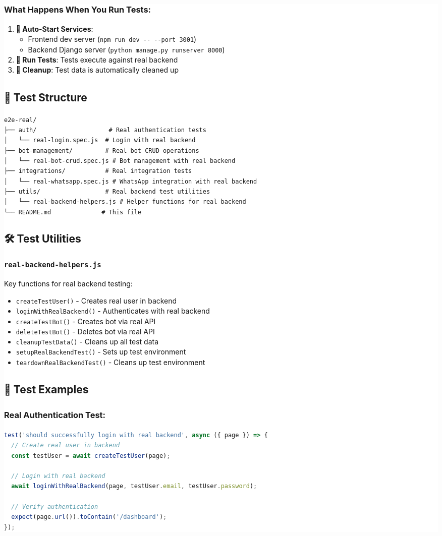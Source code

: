 ### **What Happens When You Run Tests:**
1. **🚀 Auto-Start Services**: 
   - Frontend dev server (`npm run dev -- --port 3001`)
   - Backend Django server (`python manage.py runserver 8000`)
2. **🧪 Run Tests**: Tests execute against real backend
3. **🧹 Cleanup**: Test data is automatically cleaned up

## 📁 **Test Structure**

```
e2e-real/
├── auth/                    # Real authentication tests
│   └── real-login.spec.js  # Login with real backend
├── bot-management/         # Real bot CRUD operations
│   └── real-bot-crud.spec.js # Bot management with real backend
├── integrations/           # Real integration tests
│   └── real-whatsapp.spec.js # WhatsApp integration with real backend
├── utils/                  # Real backend test utilities
│   └── real-backend-helpers.js # Helper functions for real backend
└── README.md              # This file
```

## 🛠️ **Test Utilities**

### **`real-backend-helpers.js`**

Key functions for real backend testing:

- `createTestUser()` - Creates real user in backend
- `loginWithRealBackend()` - Authenticates with real backend
- `createTestBot()` - Creates bot via real API
- `deleteTestBot()` - Deletes bot via real API
- `cleanupTestData()` - Cleans up all test data
- `setupRealBackendTest()` - Sets up test environment
- `teardownRealBackendTest()` - Cleans up test environment

## 🧪 **Test Examples**

### **Real Authentication Test:**
```javascript
test('should successfully login with real backend', async ({ page }) => {
  // Create real user in backend
  const testUser = await createTestUser(page);
  
  // Login with real backend
  await loginWithRealBackend(page, testUser.email, testUser.password);
  
  // Verify authentication
  expect(page.url()).toContain('/dashboard');
});
```
